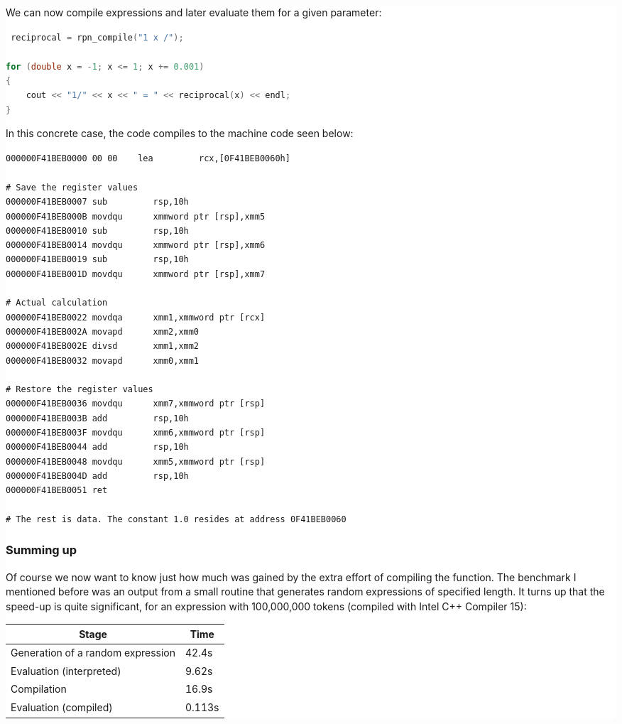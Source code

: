 We can now compile expressions and later evaluate them for a given parameter:

```cpp
 reciprocal = rpn_compile("1 x /");

for (double x = -1; x <= 1; x += 0.001)
{
    cout << "1/" << x << " = " << reciprocal(x) << endl;
}
```

In this concrete case, the code compiles to the machine code seen below:

```text
000000F41BEB0000 00 00    lea         rcx,[0F41BEB0060h]

# Save the register values
000000F41BEB0007 sub         rsp,10h
000000F41BEB000B movdqu      xmmword ptr [rsp],xmm5
000000F41BEB0010 sub         rsp,10h
000000F41BEB0014 movdqu      xmmword ptr [rsp],xmm6
000000F41BEB0019 sub         rsp,10h
000000F41BEB001D movdqu      xmmword ptr [rsp],xmm7

# Actual calculation
000000F41BEB0022 movdqa      xmm1,xmmword ptr [rcx]
000000F41BEB002A movapd      xmm2,xmm0
000000F41BEB002E divsd       xmm1,xmm2
000000F41BEB0032 movapd      xmm0,xmm1

# Restore the register values
000000F41BEB0036 movdqu      xmm7,xmmword ptr [rsp]
000000F41BEB003B add         rsp,10h
000000F41BEB003F movdqu      xmm6,xmmword ptr [rsp]
000000F41BEB0044 add         rsp,10h
000000F41BEB0048 movdqu      xmm5,xmmword ptr [rsp]
000000F41BEB004D add         rsp,10h
000000F41BEB0051 ret

# The rest is data. The constant 1.0 resides at address 0F41BEB0060
```

### Summing up

Of course we now want to know just how much was gained by the extra effort of compiling the function. The benchmark I mentioned before was an output from a small routine that generates random expressions of specified length. It turns up that the speed-up is quite significant, for an expression with 100,000,000 tokens (compiled with Intel C++ Compiler 15):

| Stage                             | Time   |
| --------------------------------- | ------ |
| Generation of a random expression | 42.4s  |
| Evaluation (interpreted)          | 9.62s  |
| Compilation                       | 16.9s  |
| Evaluation (compiled)             | 0.113s |

